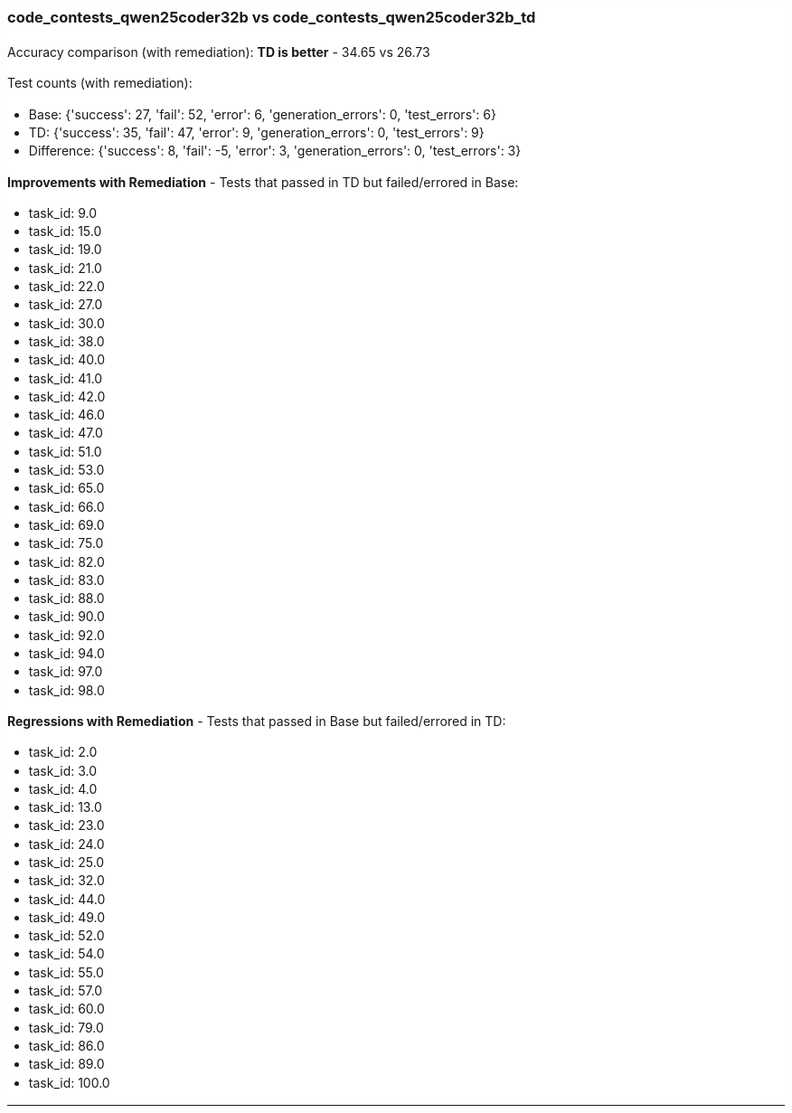 
### code_contests_qwen25coder32b vs code_contests_qwen25coder32b_td

Accuracy comparison (with remediation): **TD is better** - 34.65 vs 26.73

Test counts (with remediation):
* Base: {'success': 27, 'fail': 52, 'error': 6, 'generation_errors': 0, 'test_errors': 6}
* TD: {'success': 35, 'fail': 47, 'error': 9, 'generation_errors': 0, 'test_errors': 9}
* Difference: {'success': 8, 'fail': -5, 'error': 3, 'generation_errors': 0, 'test_errors': 3}

**Improvements with Remediation** - Tests that passed in TD but failed/errored in Base:
* task_id: 9.0
* task_id: 15.0
* task_id: 19.0
* task_id: 21.0
* task_id: 22.0
* task_id: 27.0
* task_id: 30.0
* task_id: 38.0
* task_id: 40.0
* task_id: 41.0
* task_id: 42.0
* task_id: 46.0
* task_id: 47.0
* task_id: 51.0
* task_id: 53.0
* task_id: 65.0
* task_id: 66.0
* task_id: 69.0
* task_id: 75.0
* task_id: 82.0
* task_id: 83.0
* task_id: 88.0
* task_id: 90.0
* task_id: 92.0
* task_id: 94.0
* task_id: 97.0
* task_id: 98.0

**Regressions with Remediation** - Tests that passed in Base but failed/errored in TD:
* task_id: 2.0
* task_id: 3.0
* task_id: 4.0
* task_id: 13.0
* task_id: 23.0
* task_id: 24.0
* task_id: 25.0
* task_id: 32.0
* task_id: 44.0
* task_id: 49.0
* task_id: 52.0
* task_id: 54.0
* task_id: 55.0
* task_id: 57.0
* task_id: 60.0
* task_id: 79.0
* task_id: 86.0
* task_id: 89.0
* task_id: 100.0

---